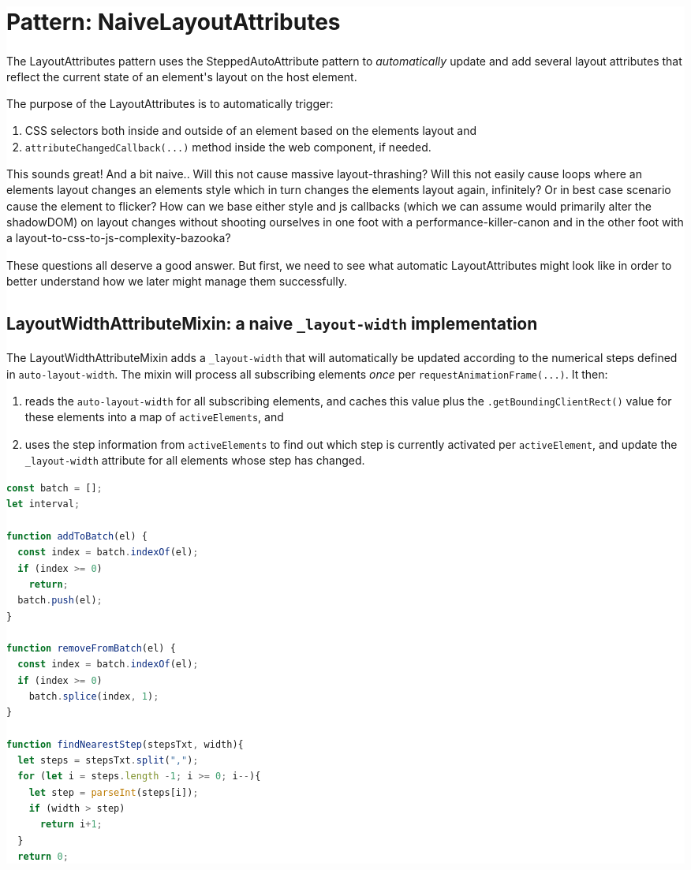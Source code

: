 # Pattern: NaiveLayoutAttributes

The LayoutAttributes pattern uses the SteppedAutoAttribute pattern to *automatically* update 
and add several layout attributes that reflect the current state of an element's layout on the host 
element. 

The purpose of the LayoutAttributes is to automatically trigger:
1. CSS selectors both inside and outside of an element based on the elements layout and
2. `attributeChangedCallback(...)` method inside the web component, if needed.

This sounds great! And a bit naive.. Will this not cause massive layout-thrashing?
Will this not easily cause loops where an elements layout changes an elements style which in turn
changes the elements layout again, infinitely? Or in best case scenario cause the element to flicker?
How can we base either style and js callbacks (which we can assume would primarily alter the shadowDOM)
on layout changes without shooting ourselves in one foot with a performance-killer-canon and in the
other foot with a layout-to-css-to-js-complexity-bazooka?

These questions all deserve a good answer. But first, we need to see what automatic LayoutAttributes 
might look like in order to better understand how we later might manage them successfully.

## LayoutWidthAttributeMixin: a naive `_layout-width` implementation

The LayoutWidthAttributeMixin adds a `_layout-width` that will automatically be updated according to the
numerical steps defined in `auto-layout-width`.
The mixin will process all subscribing elements *once* per `requestAnimationFrame(...)`.
It then:

1. reads the `auto-layout-width` for all subscribing elements, 
   and caches this value plus the `.getBoundingClientRect()` value for these 
   elements into a map of `activeElements`, and

2. uses the step information from `activeElements` to find out which 
   step is currently activated per `activeElement`, and
   update the `_layout-width` attribute for all elements whose step has changed.

```javascript
const batch = [];
let interval;

function addToBatch(el) {
  const index = batch.indexOf(el);
  if (index >= 0)
    return;
  batch.push(el);
}

function removeFromBatch(el) {
  const index = batch.indexOf(el);
  if (index >= 0)
    batch.splice(index, 1);
}

function findNearestStep(stepsTxt, width){
  let steps = stepsTxt.split(",");
  for (let i = steps.length -1; i >= 0; i--){
    let step = parseInt(steps[i]);
    if (width > step)
      return i+1;
  }
  return 0;
```